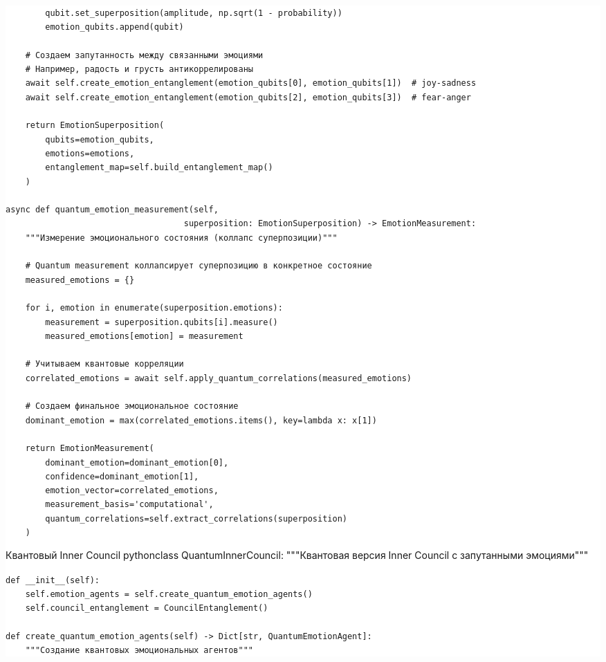             qubit.set_superposition(amplitude, np.sqrt(1 - probability))
            emotion_qubits.append(qubit)
            
        # Создаем запутанность между связанными эмоциями
        # Например, радость и грусть антикоррелированы
        await self.create_emotion_entanglement(emotion_qubits[0], emotion_qubits[1])  # joy-sadness
        await self.create_emotion_entanglement(emotion_qubits[2], emotion_qubits[3])  # fear-anger
        
        return EmotionSuperposition(
            qubits=emotion_qubits,
            emotions=emotions,
            entanglement_map=self.build_entanglement_map()
        )
        
    async def quantum_emotion_measurement(self, 
                                        superposition: EmotionSuperposition) -> EmotionMeasurement:
        """Измерение эмоционального состояния (коллапс суперпозиции)"""
        
        # Quantum measurement коллапсирует суперпозицию в конкретное состояние
        measured_emotions = {}
        
        for i, emotion in enumerate(superposition.emotions):
            measurement = superposition.qubits[i].measure()
            measured_emotions[emotion] = measurement
            
        # Учитываем квантовые корреляции
        correlated_emotions = await self.apply_quantum_correlations(measured_emotions)
        
        # Создаем финальное эмоциональное состояние
        dominant_emotion = max(correlated_emotions.items(), key=lambda x: x[1])
        
        return EmotionMeasurement(
            dominant_emotion=dominant_emotion[0],
            confidence=dominant_emotion[1],
            emotion_vector=correlated_emotions,
            measurement_basis='computational',
            quantum_correlations=self.extract_correlations(superposition)
        )
Квантовый Inner Council
pythonclass QuantumInnerCouncil:
    """Квантовая версия Inner Council с запутанными эмоциями"""
    
    def __init__(self):
        self.emotion_agents = self.create_quantum_emotion_agents()
        self.council_entanglement = CouncilEntanglement()
        
    def create_quantum_emotion_agents(self) -> Dict[str, QuantumEmotionAgent]:
        """Создание квантовых эмоциональных агентов"""
        